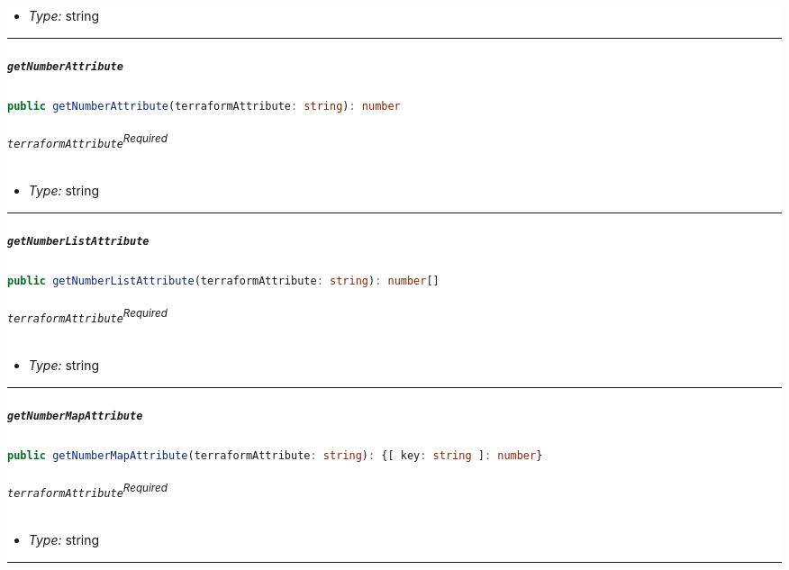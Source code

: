 - *Type:* string

---

##### `getNumberAttribute` <a name="getNumberAttribute" id="rhizo-co-terraform-provider-oci.marketplacePublication.MarketplacePublicationIconOutputReference.getNumberAttribute"></a>

```typescript
public getNumberAttribute(terraformAttribute: string): number
```

###### `terraformAttribute`<sup>Required</sup> <a name="terraformAttribute" id="rhizo-co-terraform-provider-oci.marketplacePublication.MarketplacePublicationIconOutputReference.getNumberAttribute.parameter.terraformAttribute"></a>

- *Type:* string

---

##### `getNumberListAttribute` <a name="getNumberListAttribute" id="rhizo-co-terraform-provider-oci.marketplacePublication.MarketplacePublicationIconOutputReference.getNumberListAttribute"></a>

```typescript
public getNumberListAttribute(terraformAttribute: string): number[]
```

###### `terraformAttribute`<sup>Required</sup> <a name="terraformAttribute" id="rhizo-co-terraform-provider-oci.marketplacePublication.MarketplacePublicationIconOutputReference.getNumberListAttribute.parameter.terraformAttribute"></a>

- *Type:* string

---

##### `getNumberMapAttribute` <a name="getNumberMapAttribute" id="rhizo-co-terraform-provider-oci.marketplacePublication.MarketplacePublicationIconOutputReference.getNumberMapAttribute"></a>

```typescript
public getNumberMapAttribute(terraformAttribute: string): {[ key: string ]: number}
```

###### `terraformAttribute`<sup>Required</sup> <a name="terraformAttribute" id="rhizo-co-terraform-provider-oci.marketplacePublication.MarketplacePublicationIconOutputReference.getNumberMapAttribute.parameter.terraformAttribute"></a>

- *Type:* string

---
